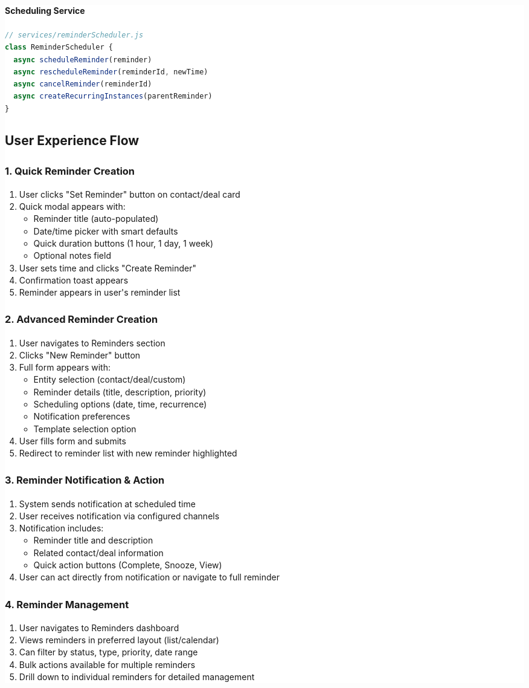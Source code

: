#### Scheduling Service
```javascript
// services/reminderScheduler.js
class ReminderScheduler {
  async scheduleReminder(reminder)
  async rescheduleReminder(reminderId, newTime)
  async cancelReminder(reminderId)
  async createRecurringInstances(parentReminder)
}
```

## User Experience Flow

### 1. Quick Reminder Creation
1. User clicks "Set Reminder" button on contact/deal card
2. Quick modal appears with:
   - Reminder title (auto-populated)
   - Date/time picker with smart defaults
   - Quick duration buttons (1 hour, 1 day, 1 week)
   - Optional notes field
3. User sets time and clicks "Create Reminder"
4. Confirmation toast appears
5. Reminder appears in user's reminder list

### 2. Advanced Reminder Creation
1. User navigates to Reminders section
2. Clicks "New Reminder" button
3. Full form appears with:
   - Entity selection (contact/deal/custom)
   - Reminder details (title, description, priority)
   - Scheduling options (date, time, recurrence)
   - Notification preferences
   - Template selection option
4. User fills form and submits
5. Redirect to reminder list with new reminder highlighted

### 3. Reminder Notification & Action
1. System sends notification at scheduled time
2. User receives notification via configured channels
3. Notification includes:
   - Reminder title and description
   - Related contact/deal information
   - Quick action buttons (Complete, Snooze, View)
4. User can act directly from notification or navigate to full reminder

### 4. Reminder Management
1. User navigates to Reminders dashboard
2. Views reminders in preferred layout (list/calendar)
3. Can filter by status, type, priority, date range
4. Bulk actions available for multiple reminders
5. Drill down to individual reminders for detailed management
